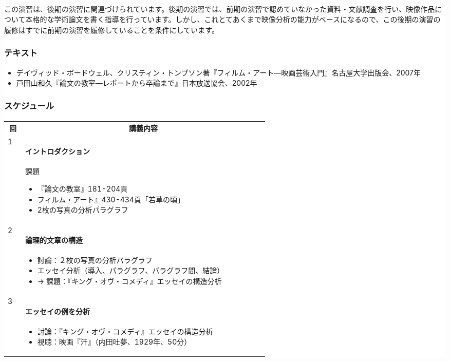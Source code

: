 この演習は、後期の演習に関連づけられています。後期の演習では、前期の演習で認めていなかった資料・文献調査を行い、映像作品について本格的な学術論文を書く指導を行っています。しかし、これとてあくまで映像分析の能力がベースになるので、この後期の演習の履修はすでに前期の演習を履修していることを条件にしています。





### テキスト

* デイヴィッド・ボードウェル、クリスティン・トンプソン著『フィルム・アート—映画芸術入門』名古屋大学出版会、2007年
* 戸田山和久『論文の教室—レポートから卒論まで』日本放送協会、2002年


<h3>スケジュール</h3>
<table class="basic" width="480">
<tr>
<th width="20" class="center">回</th>
<th width="460" class="center">講義内容</th>
</tr>

<tr>
<td width="20" class="center">1</td>
<td width="435">
<h4>イントロダクション</h4>
<p>課題</p>
<ul>
<li>『論文の教室』181-204頁</li>
<li>フィルム・アート』430-434頁「若草の頃」</li>
<li>2枚の写真の分析パラグラフ</li>
</ul>
</td>
</tr>

<tr>
<td width="20" class="center">2</td>
<td width="435">
<h4>論理的文章の構造</h4>
<ul>
<li>討論：２枚の写真の分析パラグラフ</li>
<li>エッセイ分析（導入、パラグラフ、パラグラフ間、結論）</li>
<li>→ 課題：『キング・オヴ・コメディ』エッセイの構造分析</li>
</ul>
</td>
</tr>

<tr>
<td width="20" class="center">3</td>
<td width="435">
<h4>エッセイの例を分析</h4>
<ul>
<li>討論：『キング・オヴ・コメディ』エッセイの構造分析</li>
<li> 視聴：映画『汗』（内田吐夢、1929年、50分）</li>

</ul>
</td>
</tr>
